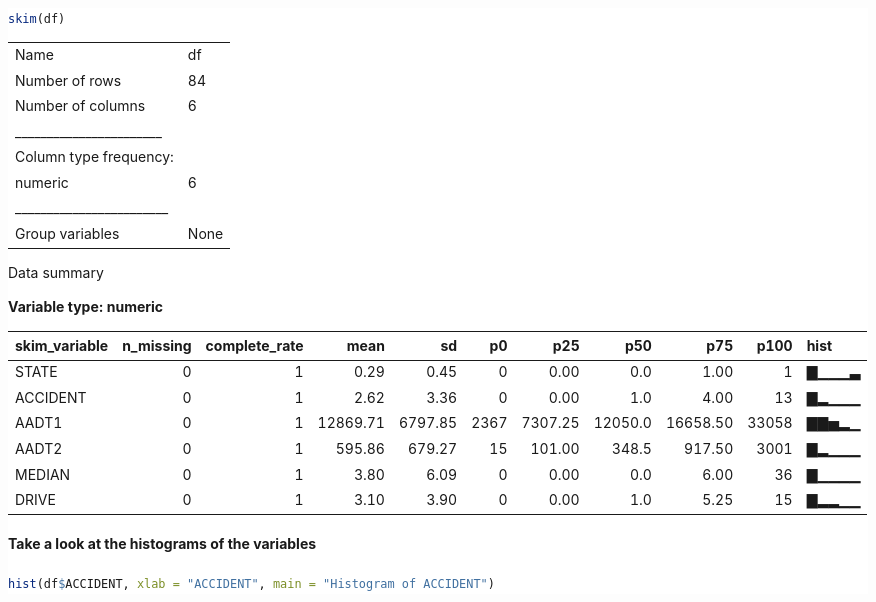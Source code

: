``` r
skim(df)
```

|                                                  |      |
| :----------------------------------------------- | :--- |
| Name                                             | df   |
| Number of rows                                   | 84   |
| Number of columns                                | 6    |
| \_\_\_\_\_\_\_\_\_\_\_\_\_\_\_\_\_\_\_\_\_\_\_   |      |
| Column type frequency:                           |      |
| numeric                                          | 6    |
| \_\_\_\_\_\_\_\_\_\_\_\_\_\_\_\_\_\_\_\_\_\_\_\_ |      |
| Group variables                                  | None |

Data summary

**Variable type: numeric**

| skim\_variable | n\_missing | complete\_rate |     mean |      sd |   p0 |     p25 |     p50 |      p75 |  p100 | hist  |
| :------------- | ---------: | -------------: | -------: | ------: | ---: | ------: | ------: | -------: | ----: | :---- |
| STATE          |          0 |              1 |     0.29 |    0.45 |    0 |    0.00 |     0.0 |     1.00 |     1 | ▇▁▁▁▃ |
| ACCIDENT       |          0 |              1 |     2.62 |    3.36 |    0 |    0.00 |     1.0 |     4.00 |    13 | ▇▂▁▁▁ |
| AADT1          |          0 |              1 | 12869.71 | 6797.85 | 2367 | 7307.25 | 12050.0 | 16658.50 | 33058 | ▇▇▅▂▁ |
| AADT2          |          0 |              1 |   595.86 |  679.27 |   15 |  101.00 |   348.5 |   917.50 |  3001 | ▇▂▁▁▁ |
| MEDIAN         |          0 |              1 |     3.80 |    6.09 |    0 |    0.00 |     0.0 |     6.00 |    36 | ▇▁▁▁▁ |
| DRIVE          |          0 |              1 |     3.10 |    3.90 |    0 |    0.00 |     1.0 |     5.25 |    15 | ▇▂▂▁▁ |

#### Take a look at the histograms of the variables

``` r
hist(df$ACCIDENT, xlab = "ACCIDENT", main = "Histogram of ACCIDENT") 
```
